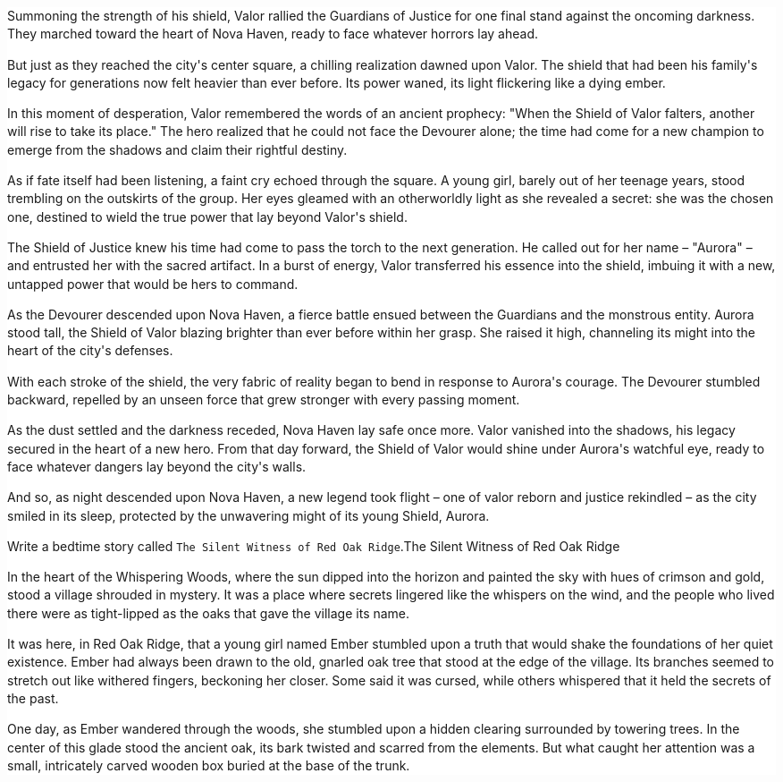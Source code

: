Summoning the strength of his shield, Valor rallied the Guardians of Justice for one final stand against the oncoming darkness. They marched toward the heart of Nova Haven, ready to face whatever horrors lay ahead.

But just as they reached the city's center square, a chilling realization dawned upon Valor. The shield that had been his family's legacy for generations now felt heavier than ever before. Its power waned, its light flickering like a dying ember.

In this moment of desperation, Valor remembered the words of an ancient prophecy: "When the Shield of Valor falters, another will rise to take its place." The hero realized that he could not face the Devourer alone; the time had come for a new champion to emerge from the shadows and claim their rightful destiny.

As if fate itself had been listening, a faint cry echoed through the square. A young girl, barely out of her teenage years, stood trembling on the outskirts of the group. Her eyes gleamed with an otherworldly light as she revealed a secret: she was the chosen one, destined to wield the true power that lay beyond Valor's shield.

The Shield of Justice knew his time had come to pass the torch to the next generation. He called out for her name – "Aurora" – and entrusted her with the sacred artifact. In a burst of energy, Valor transferred his essence into the shield, imbuing it with a new, untapped power that would be hers to command.

As the Devourer descended upon Nova Haven, a fierce battle ensued between the Guardians and the monstrous entity. Aurora stood tall, the Shield of Valor blazing brighter than ever before within her grasp. She raised it high, channeling its might into the heart of the city's defenses.

With each stroke of the shield, the very fabric of reality began to bend in response to Aurora's courage. The Devourer stumbled backward, repelled by an unseen force that grew stronger with every passing moment.

As the dust settled and the darkness receded, Nova Haven lay safe once more. Valor vanished into the shadows, his legacy secured in the heart of a new hero. From that day forward, the Shield of Valor would shine under Aurora's watchful eye, ready to face whatever dangers lay beyond the city's walls.

And so, as night descended upon Nova Haven, a new legend took flight – one of valor reborn and justice rekindled – as the city smiled in its sleep, protected by the unwavering might of its young Shield, Aurora.<end>

Write a bedtime story called `The Silent Witness of Red Oak Ridge`.<start>The Silent Witness of Red Oak Ridge

In the heart of the Whispering Woods, where the sun dipped into the horizon and painted the sky with hues of crimson and gold, stood a village shrouded in mystery. It was a place where secrets lingered like the whispers on the wind, and the people who lived there were as tight-lipped as the oaks that gave the village its name.

It was here, in Red Oak Ridge, that a young girl named Ember stumbled upon a truth that would shake the foundations of her quiet existence. Ember had always been drawn to the old, gnarled oak tree that stood at the edge of the village. Its branches seemed to stretch out like withered fingers, beckoning her closer. Some said it was cursed, while others whispered that it held the secrets of the past.

One day, as Ember wandered through the woods, she stumbled upon a hidden clearing surrounded by towering trees. In the center of this glade stood the ancient oak, its bark twisted and scarred from the elements. But what caught her attention was a small, intricately carved wooden box buried at the base of the trunk.
